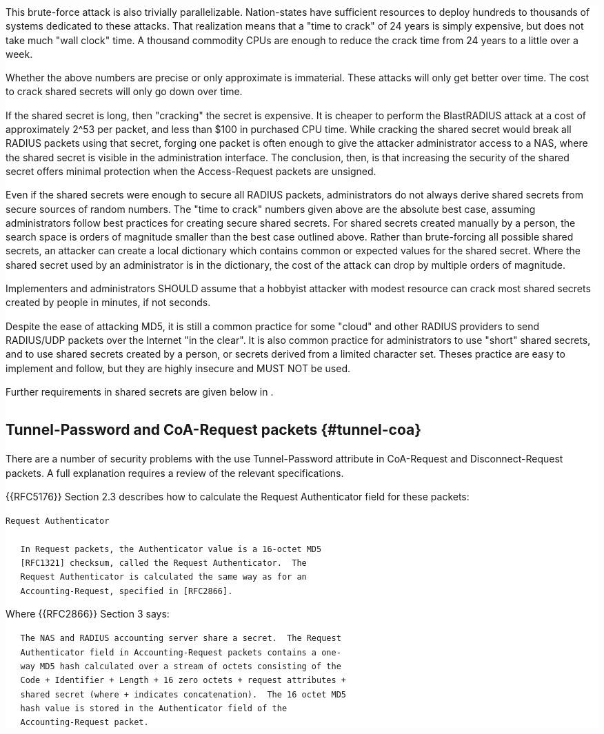 This brute-force attack is also trivially parallelizable.  Nation-states have sufficient resources to deploy hundreds to thousands of systems dedicated to these attacks.  That realization means that a "time to crack" of 24 years is simply expensive, but does not take much "wall clock" time.  A thousand commodity CPUs are enough to reduce the crack time from 24 years to a little over a week.

Whether the above numbers are precise or only approximate is immaterial.  These attacks will only get better over time.  The cost to crack shared secrets will only go down over time.

If the shared secret is long, then "cracking" the secret is expensive.  It is cheaper to perform the BlastRADIUS attack at a cost of approximately 2^53 per packet, and less than $100 in purchased CPU time.  While cracking the shared secret would break all RADIUS packets using that secret, forging one packet is often enough to give the attacker administrator access to a NAS, where the shared secret is visible in the administration interface.  The conclusion, then, is that increasing the security of the shared secret offers minimal protection when the Access-Request packets are unsigned.

Even if the shared secrets were enough to secure all RADIUS packets, administrators do not always derive shared secrets from secure sources of random numbers.  The "time to crack" numbers given above are the absolute best case, assuming administrators follow best practices for creating secure shared secrets.  For shared secrets created manually by a person, the search space is orders of magnitude smaller than the best case outlined above.  Rather than brute-forcing all possible shared secrets, an attacker can create a local dictionary which contains common or expected values for the shared secret.  Where the shared secret used by an administrator is in the dictionary, the cost of the attack can drop by multiple orders of magnitude.

Implementers and administrators SHOULD assume that a hobbyist attacker with modest resource can crack most shared secrets created by people in minutes, if not seconds.

Despite the ease of attacking MD5, it is still a common practice for some "cloud" and other RADIUS providers to send RADIUS/UDP packets over the Internet "in the clear".  It is also common practice for administrators to use "short" shared secrets, and to use shared secrets created by a person, or secrets derived from a limited character set.  Theses practice are easy to implement and follow, but they are highly insecure and MUST NOT be used.

Further requirements in shared secrets are given below in [](#shared-secrets).

## Tunnel-Password and CoA-Request packets {#tunnel-coa}

There are a number of security problems with the use Tunnel-Password attribute in CoA-Request and Disconnect-Request packets.  A full explanation requires a review of the relevant specifications.

{{RFC5176}} Section 2.3 describes how to calculate the Request Authenticator field for these packets:

~~~~
Request Authenticator

   In Request packets, the Authenticator value is a 16-octet MD5
   [RFC1321] checksum, called the Request Authenticator.  The
   Request Authenticator is calculated the same way as for an
   Accounting-Request, specified in [RFC2866].
~~~~

Where {{RFC2866}} Section 3 says:

~~~~
   The NAS and RADIUS accounting server share a secret.  The Request
   Authenticator field in Accounting-Request packets contains a one-
   way MD5 hash calculated over a stream of octets consisting of the
   Code + Identifier + Length + 16 zero octets + request attributes +
   shared secret (where + indicates concatenation).  The 16 octet MD5
   hash value is stored in the Authenticator field of the
   Accounting-Request packet.
~~~~
